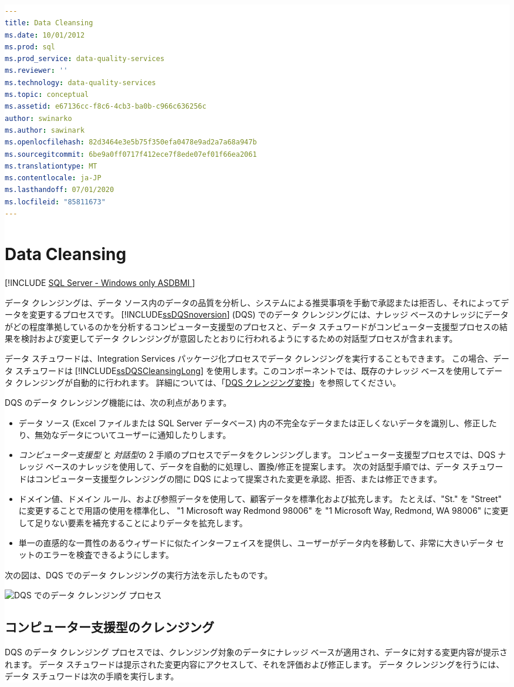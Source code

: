 ```yaml
---
title: Data Cleansing
ms.date: 10/01/2012
ms.prod: sql
ms.prod_service: data-quality-services
ms.reviewer: ''
ms.technology: data-quality-services
ms.topic: conceptual
ms.assetid: e67136cc-f8c6-4cb3-ba0b-c966c636256c
author: swinarko
ms.author: sawinark
ms.openlocfilehash: 82d3464e3e5b75f350efa0478e9ad2a7a68a947b
ms.sourcegitcommit: 6be9a0ff0717f412ece7f8ede07ef01f66ea2061
ms.translationtype: MT
ms.contentlocale: ja-JP
ms.lasthandoff: 07/01/2020
ms.locfileid: "85811673"
---
```

# <a name="data-cleansing"></a>Data Cleansing

[!INCLUDE [SQL Server - Windows only ASDBMI  ](../includes/applies-to-version/sql-windows-only-asdbmi.md)]

  データ クレンジングは、データ ソース内のデータの品質を分析し、システムによる推奨事項を手動で承認または拒否し、それによってデータを変更するプロセスです。 [!INCLUDE[ssDQSnoversion](../includes/ssdqsnoversion-md.md)] (DQS) でのデータ クレンジングには、ナレッジ ベースのナレッジにデータがどの程度準拠しているのかを分析するコンピューター支援型のプロセスと、データ スチュワードがコンピューター支援型プロセスの結果を検討および変更してデータ クレンジングが意図したとおりに行われるようにするための対話型プロセスが含まれます。  
  
 データ スチュワードは、Integration Services パッケージ化プロセスでデータ クレンジングを実行することもできます。 この場合、データ スチュワードは [!INCLUDE[ssDQSCleansingLong](../includes/ssdqscleansinglong-md.md)] を使用します。このコンポーネントでは、既存のナレッジ ベースを使用してデータ クレンジングが自動的に行われます。 詳細については、「[DQS クレンジング変換](../integration-services/data-flow/transformations/dqs-cleansing-transformation.md)」を参照してください。  
  
 DQS のデータ クレンジング機能には、次の利点があります。  
  
-   データ ソース (Excel ファイルまたは SQL Server データベース) 内の不完全なデータまたは正しくないデータを識別し、修正したり、無効なデータについてユーザーに通知したりします。  
  
-   *コンピューター支援型* と *対話型*の 2 手順のプロセスでデータをクレンジングします。 コンピューター支援型プロセスでは、DQS ナレッジ ベースのナレッジを使用して、データを自動的に処理し、置換/修正を提案します。 次の対話型手順では、データ スチュワードはコンピューター支援型クレンジングの間に DQS によって提案された変更を承認、拒否、または修正できます。  
  
-   ドメイン値、ドメイン ルール、および参照データを使用して、顧客データを標準化および拡充します。 たとえば、"St." を "Street" に変更することで用語の使用を標準化し、 "1 Microsoft way Redmond 98006" を "1 Microsoft Way, Redmond, WA 98006" に変更して足りない要素を補充することによりデータを拡充します。  
  
-   単一の直感的な一貫性のあるウィザードに似たインターフェイスを提供し、ユーザーがデータ内を移動して、非常に大きいデータ セットのエラーを検査できるようにします。  
  
 次の図は、DQS でのデータ クレンジングの実行方法を示したものです。  
  
 ![DQS でのデータ クレンジング プロセス](../data-quality-services/media/dqs-cleansingprocess.gif "DQS でのデータ クレンジング プロセス")  
  
##  <a name="computer-assisted-cleansing"></a><a name="ComputerAssisted"></a> コンピューター支援型のクレンジング  
 DQS のデータ クレンジング プロセスでは、クレンジング対象のデータにナレッジ ベースが適用され、データに対する変更内容が提示されます。 データ スチュワードは提示された変更内容にアクセスして、それを評価および修正します。 データ クレンジングを行うには、データ スチュワードは次の手順を実行します。  
  